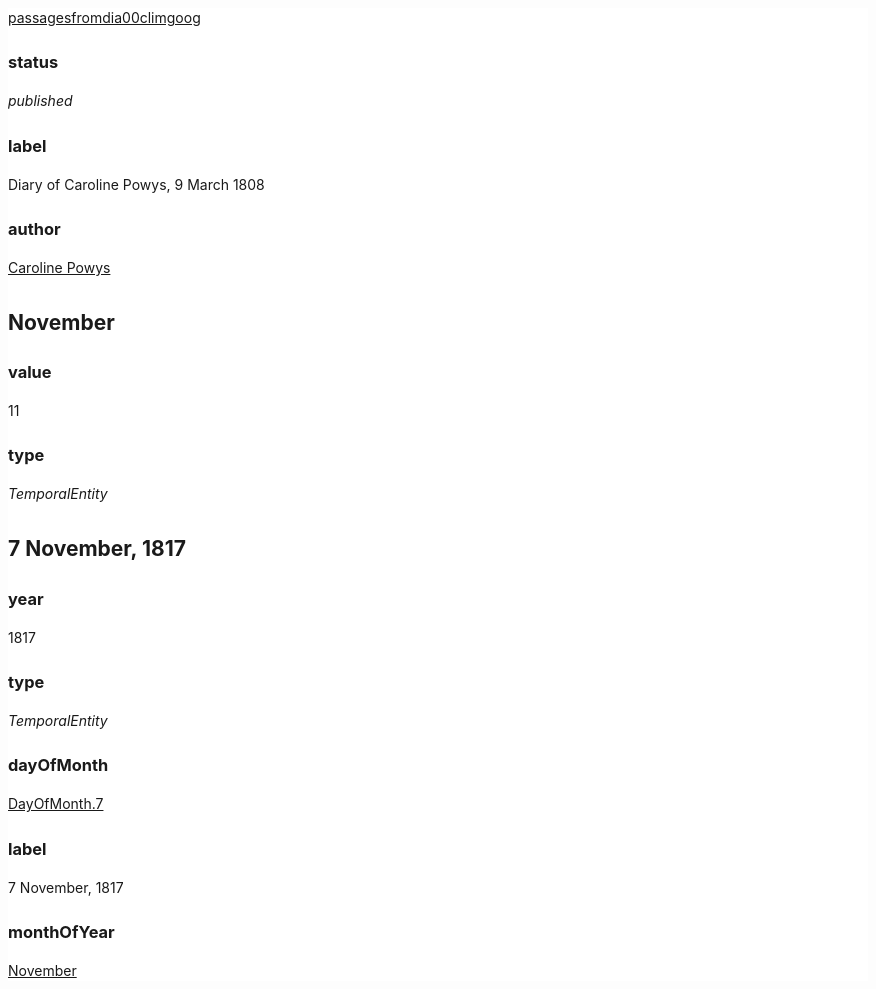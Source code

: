 
[passagesfromdia00climgoog](#passagesfromdia00climgoog)

### status


*published*

### label


Diary of Caroline Powys, 9 March 1808

### author


[Caroline Powys](#Caroline-Powys)

## November

### value


11

### type


*TemporalEntity*

## 7 November, 1817

### year


1817

### type


*TemporalEntity*

### dayOfMonth


[DayOfMonth.7](#DayOfMonth.7)

### label


7 November, 1817

### monthOfYear


[November](#November)
